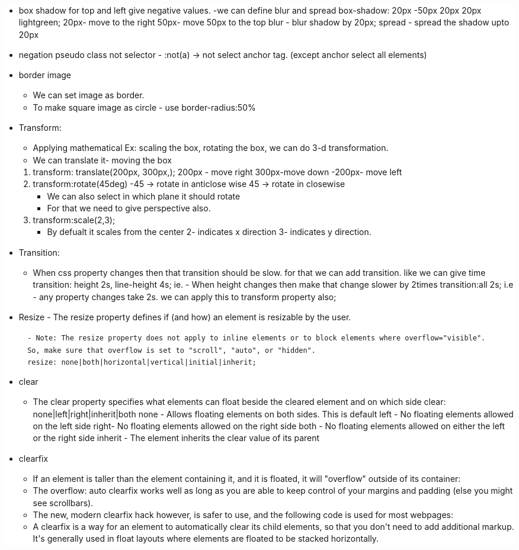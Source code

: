 - box shadow
   for top and left give negative values. 
   -we can define blur and spread 
   box-shadow: 20px -50px 20px 20px lightgreen;
   20px- move to the right
   50px- move 50px to the top
   blur - blur shadow by 20px;
   spread - spread the shadow upto 20px

- negation pseudo class
    not selector - :not(a) -> not select anchor tag. (except anchor select all elements)
- border image
    - We can set image as border.
    - To make square image as circle - use border-radius:50%

- Transform:
    - Applying mathematical 
    Ex: scaling the box, rotating the box, we can do 3-d transformation.
    - We can translate it- moving the box
    1. transform: translate(200px, 300px,);
    200px - move right
    300px-move down
    -200px- move left
    2. transform:rotate(45deg)
       -45 -> rotate in anticlose wise
       45 -> rotate in closewise 
       - We can also select in which plane it should rotate
       - For that we need to give perspective also.
    3. transform:scale(2,3);
        - By defualt it scales from the center
        2- indicates x direction
        3- indicates y direction. 
- Transition:
    - When css property changes then that transition should be slow.
    for that we can add transition. like we can give time 
    transition: height 2s, line-height 4s;
    ie. - When height changes then make that change slower by 2times
    transition:all 2s;
    i.e - any property changes take 2s. 
    we can apply this to transform property also;
- Resize - The resize property defines if (and how) an element is resizable by the user.

        - Note: The resize property does not apply to inline elements or to block elements where overflow="visible". 
        So, make sure that overflow is set to "scroll", "auto", or "hidden".
        resize: none|both|horizontal|vertical|initial|inherit;
- clear
    - The clear property specifies what elements can float beside the cleared element and on which side
     clear: none|left|right|inherit|both
        none - Allows floating elements on both sides. This is default
        left - No floating elements allowed on the left side
        right- No floating elements allowed on the right side
        both - No floating elements allowed on either the left or the right side
        inherit - The element inherits the clear value of its parent
- clearfix
    - If an element is taller than the element containing it, and it is floated, it will "overflow" outside of its container:
    - The overflow: auto clearfix works well as long as you are able to keep control of your margins and padding (else you might see scrollbars). 
    - The new, modern clearfix hack however, is safer to use, and the following code is used for most webpages:
    - A clearfix is a way for an element to automatically clear its child elements, so that you don't need to add additional markup. It's generally used in float layouts where elements are floated to be stacked horizontally.
